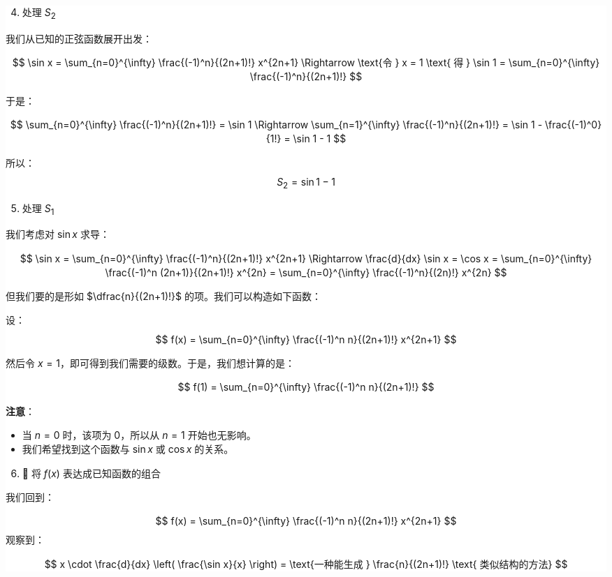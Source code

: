 4. 处理 $S_2$

我们从已知的正弦函数展开出发：

$$
\sin x = \sum_{n=0}^{\infty} \frac{(-1)^n}{(2n+1)!} x^{2n+1}
\Rightarrow \text{令 } x = 1 \text{ 得 } \sin 1 = \sum_{n=0}^{\infty} \frac{(-1)^n}{(2n+1)!}
$$

于是：

$$
\sum_{n=0}^{\infty} \frac{(-1)^n}{(2n+1)!} = \sin 1
\Rightarrow \sum_{n=1}^{\infty} \frac{(-1)^n}{(2n+1)!} = \sin 1 - \frac{(-1)^0}{1!} = \sin 1 - 1
$$

所以：
$$
S_2 = \sin 1 - 1
$$


5. 处理 $S_1$

我们考虑对 $\sin x$ 求导：

$$
\sin x = \sum_{n=0}^{\infty} \frac{(-1)^n}{(2n+1)!} x^{2n+1}
\Rightarrow \frac{d}{dx} \sin x = \cos x = \sum_{n=0}^{\infty} \frac{(-1)^n (2n+1)}{(2n+1)!} x^{2n}
= \sum_{n=0}^{\infty} \frac{(-1)^n}{(2n)!} x^{2n}
$$

但我们要的是形如 $\dfrac{n}{(2n+1)!}$ 的项。我们可以构造如下函数：

设：
$$
f(x) = \sum_{n=0}^{\infty} \frac{(-1)^n n}{(2n+1)!} x^{2n+1}
$$

然后令 $x = 1$，即可得到我们需要的级数。于是，我们想计算的是：

$$
f(1) = \sum_{n=0}^{\infty} \frac{(-1)^n n}{(2n+1)!}
$$

**注意**：
- 当 $n = 0$ 时，该项为 0，所以从 $n = 1$ 开始也无影响。
- 我们希望找到这个函数与 $\sin x$ 或 $\cos x$ 的关系。


6. 📐 将 $f(x)$ 表达成已知函数的组合

我们回到：

$$
f(x) = \sum_{n=0}^{\infty} \frac{(-1)^n n}{(2n+1)!} x^{2n+1}
$$
观察到：

$$
x \cdot \frac{d}{dx} \left( \frac{\sin x}{x} \right)
= \text{一种能生成 } \frac{n}{(2n+1)!} \text{ 类似结构的方法}
$$
